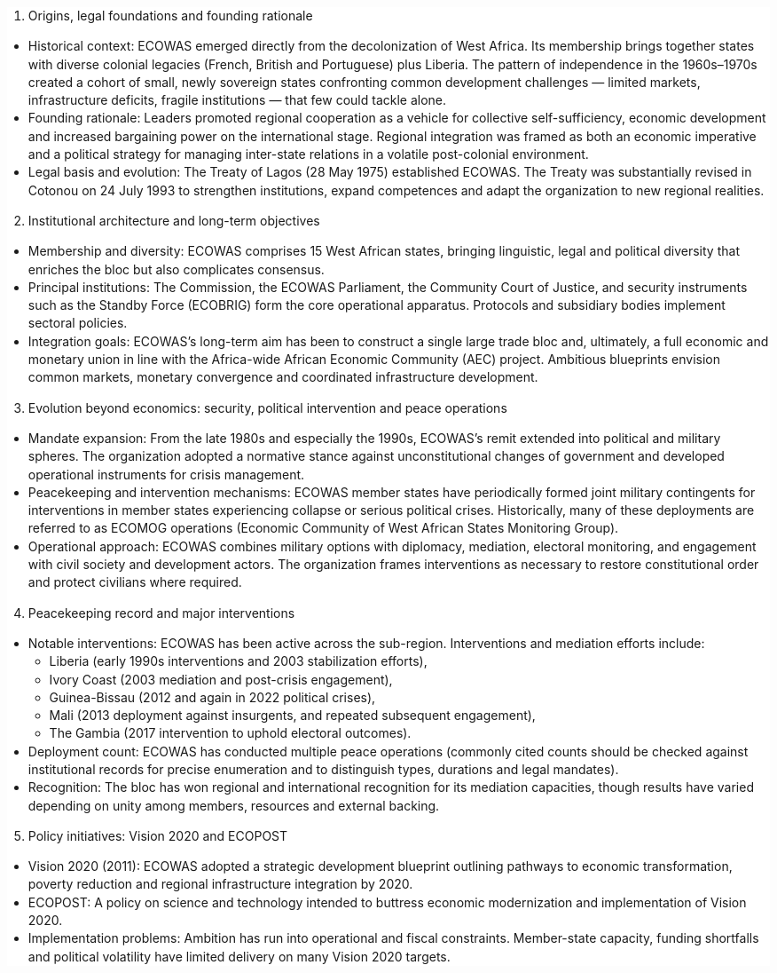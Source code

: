 1. Origins, legal foundations and founding rationale
- Historical context: ECOWAS emerged directly from the decolonization of West Africa. Its membership brings together states with diverse colonial legacies (French, British and Portuguese) plus Liberia. The pattern of independence in the 1960s–1970s created a cohort of small, newly sovereign states confronting common development challenges — limited markets, infrastructure deficits, fragile institutions — that few could tackle alone.
- Founding rationale: Leaders promoted regional cooperation as a vehicle for collective self-sufficiency, economic development and increased bargaining power on the international stage. Regional integration was framed as both an economic imperative and a political strategy for managing inter-state relations in a volatile post-colonial environment.
- Legal basis and evolution: The Treaty of Lagos (28 May 1975) established ECOWAS. The Treaty was substantially revised in Cotonou on 24 July 1993 to strengthen institutions, expand competences and adapt the organization to new regional realities.

2. Institutional architecture and long-term objectives
- Membership and diversity: ECOWAS comprises 15 West African states, bringing linguistic, legal and political diversity that enriches the bloc but also complicates consensus.
- Principal institutions: The Commission, the ECOWAS Parliament, the Community Court of Justice, and security instruments such as the Standby Force (ECOBRIG) form the core operational apparatus. Protocols and subsidiary bodies implement sectoral policies.
- Integration goals: ECOWAS’s long-term aim has been to construct a single large trade bloc and, ultimately, a full economic and monetary union in line with the Africa-wide African Economic Community (AEC) project. Ambitious blueprints envision common markets, monetary convergence and coordinated infrastructure development.

3. Evolution beyond economics: security, political intervention and peace operations
- Mandate expansion: From the late 1980s and especially the 1990s, ECOWAS’s remit extended into political and military spheres. The organization adopted a normative stance against unconstitutional changes of government and developed operational instruments for crisis management.
- Peacekeeping and intervention mechanisms: ECOWAS member states have periodically formed joint military contingents for interventions in member states experiencing collapse or serious political crises. Historically, many of these deployments are referred to as ECOMOG operations (Economic Community of West African States Monitoring Group).
- Operational approach: ECOWAS combines military options with diplomacy, mediation, electoral monitoring, and engagement with civil society and development actors. The organization frames interventions as necessary to restore constitutional order and protect civilians where required.

4. Peacekeeping record and major interventions
- Notable interventions: ECOWAS has been active across the sub-region. Interventions and mediation efforts include:
  - Liberia (early 1990s interventions and 2003 stabilization efforts),
  - Ivory Coast (2003 mediation and post-crisis engagement),
  - Guinea-Bissau (2012 and again in 2022 political crises),
  - Mali (2013 deployment against insurgents, and repeated subsequent engagement),
  - The Gambia (2017 intervention to uphold electoral outcomes).
- Deployment count: ECOWAS has conducted multiple peace operations (commonly cited counts should be checked against institutional records for precise enumeration and to distinguish types, durations and legal mandates).
- Recognition: The bloc has won regional and international recognition for its mediation capacities, though results have varied depending on unity among members, resources and external backing.

5. Policy initiatives: Vision 2020 and ECOPOST
- Vision 2020 (2011): ECOWAS adopted a strategic development blueprint outlining pathways to economic transformation, poverty reduction and regional infrastructure integration by 2020.
- ECOPOST: A policy on science and technology intended to buttress economic modernization and implementation of Vision 2020.
- Implementation problems: Ambition has run into operational and fiscal constraints. Member-state capacity, funding shortfalls and political volatility have limited delivery on many Vision 2020 targets.
